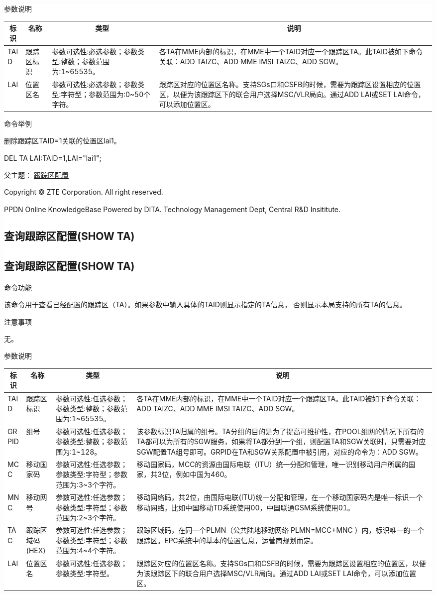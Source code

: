 
[](None)参数说明 


[](None)标识|名称|类型|说明
---|---|---|---
TAID|跟踪区标识|参数可选性:必选参数；参数类型:整数；参数范围为:1~65535。|各TA在MME内部的标识，在MME中一个TAID对应一个跟踪区TA。此TAID被如下命令关联：ADD TAIZC、ADD MME IMSI TAIZC、ADD SGW。
LAI|位置区名|参数可选性:必选参数；参数类型:字符型；参数范围为:0~50个字符。|跟踪区对应的位置区名称。支持SGs口和CSFB的时候，需要为跟踪区设置相应的位置区，以便为该跟踪区下的联合用户选择MSC/VLR局向。通过ADD LAI或SET LAI命令，可以添加位置区。






[](None)命令举例 


删除跟踪区TAID=1关联的位置区lai1。 


DEL TA LAI:TAID=1,LAI="lai1"; 








父主题： [跟踪区配置](../../zh-CN/tree/N_1254253.html)












Copyright © ZTE Corporation. All right reserved. 


PPDN Online KnowledgeBase Powered by DITA.   Technology Management Dept, Central R&D Insititute. 


## 查询跟踪区配置(SHOW TA) 
## 查询跟踪区配置(SHOW TA) 


[](None)命令功能 


该命令用于查看已经配置的跟踪区（TA）。如果参数中输入具体的TAID则显示指定的TA信息， 否则显示本局支持的所有TA的信息。 




[](None)注意事项 

无。


[](None)参数说明 


[](None)标识|名称|类型|说明
---|---|---|---
TAID|跟踪区标识|参数可选性:任选参数；参数类型:整数；参数范围为:1~65535。|各TA在MME内部的标识，在MME中一个TAID对应一个跟踪区TA。此TAID被如下命令关联：ADD TAIZC、ADD MME IMSI TAIZC、ADD SGW。
GRPID|组号|参数可选性:任选参数；参数类型:整数；参数范围为:1~128。|该参数标识TA归属的组号。TA分组的目的是为了提高可维护性，在POOL组网的情况下所有的TA都可以为所有的SGW服务，如果将TA都分到一个组，则配置TA和SGW关联时，只需要对应SGW配置TA组号即可。GRPID在TA和SGW关系配置中被引用，对应的命令为：ADD SGW。
MCC|移动国家码|参数可选性:任选参数；参数类型:字符型；参数范围为:3~3个字符。|移动国家码，MCC的资源由国际电联（ITU）统一分配和管理，唯一识别移动用户所属的国家，共3位，例如中国为460。
MNC|移动网号|参数可选性:任选参数；参数类型:字符型；参数范围为:2~3个字符。|移动网络码，共2位，由国际电联(ITU)统一分配和管理，在一个移动国家码内是唯一标识一个移动网络，比如中国移动TD系统使用00，中国联通GSM系统使用01。
TAC|跟踪区域码(HEX)|参数可选性:任选参数；参数类型:字符型；参数范围为:4~4个字符。|跟踪区域码，在同一个PLMN（公共陆地移动网络 PLMN=MCC+MNC ）内，标识唯一的一个跟踪区。EPC系统中的基本的位置信息，运营商规划而定。
LAI|位置区名|参数可选性:任选参数；参数类型:字符型。|跟踪区对应的位置区名称。支持SGs口和CSFB的时候，需要为跟踪区设置相应的位置区，以便为该跟踪区下的联合用户选择MSC/VLR局向。通过ADD LAI或SET LAI命令，可以添加位置区。